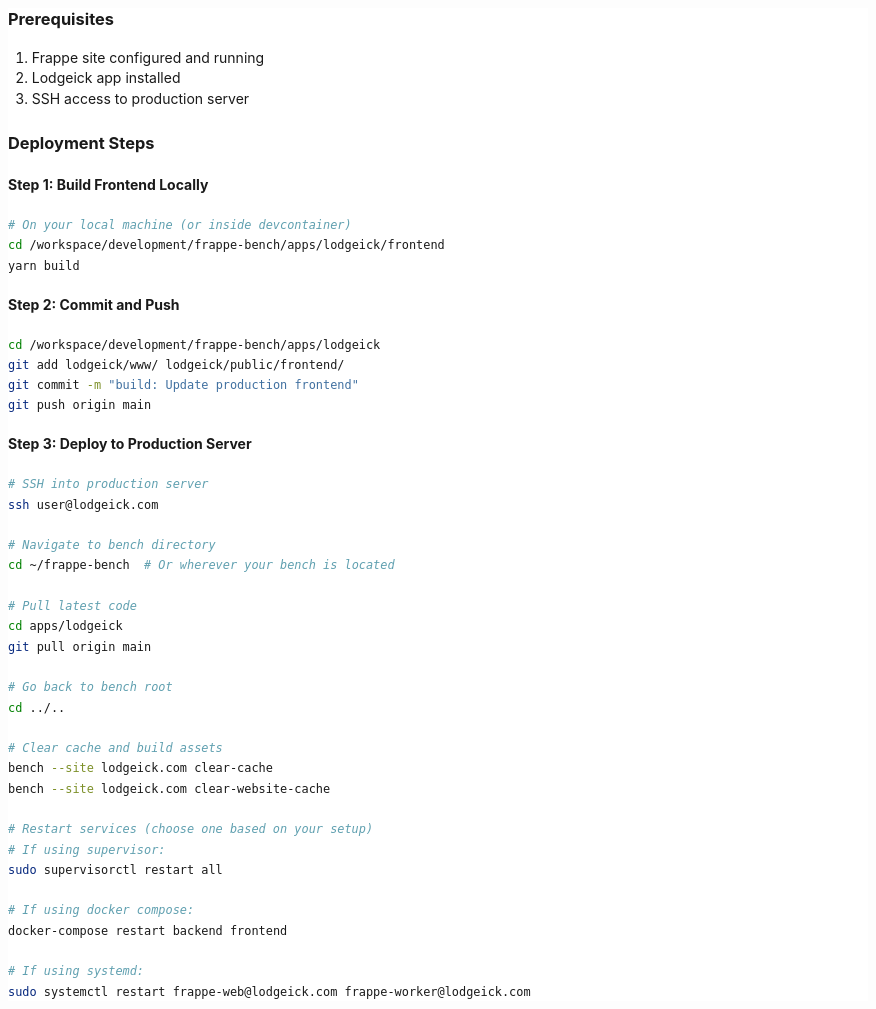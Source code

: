 ### Prerequisites

1. Frappe site configured and running
2. Lodgeick app installed
3. SSH access to production server

### Deployment Steps

#### Step 1: Build Frontend Locally

```bash
# On your local machine (or inside devcontainer)
cd /workspace/development/frappe-bench/apps/lodgeick/frontend
yarn build
```

#### Step 2: Commit and Push

```bash
cd /workspace/development/frappe-bench/apps/lodgeick
git add lodgeick/www/ lodgeick/public/frontend/
git commit -m "build: Update production frontend"
git push origin main
```

#### Step 3: Deploy to Production Server

```bash
# SSH into production server
ssh user@lodgeick.com

# Navigate to bench directory
cd ~/frappe-bench  # Or wherever your bench is located

# Pull latest code
cd apps/lodgeick
git pull origin main

# Go back to bench root
cd ../..

# Clear cache and build assets
bench --site lodgeick.com clear-cache
bench --site lodgeick.com clear-website-cache

# Restart services (choose one based on your setup)
# If using supervisor:
sudo supervisorctl restart all

# If using docker compose:
docker-compose restart backend frontend

# If using systemd:
sudo systemctl restart frappe-web@lodgeick.com frappe-worker@lodgeick.com
```

